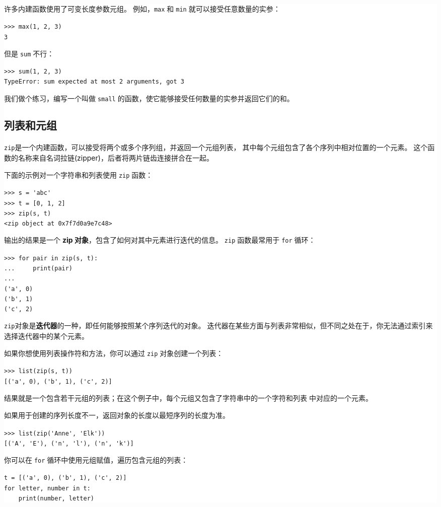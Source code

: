 许多内建函数使用了可变长度参数元组。 例如，`max` 和 `min`
就可以接受任意数量的实参：

    >>> max(1, 2, 3)
    3

但是 `sum` 不行：

    >>> sum(1, 2, 3)
    TypeError: sum expected at most 2 arguments, got 3

我们做个练习，编写一个叫做 `small`
的函数，使它能够接受任何数量的实参并返回它们的和。

列表和元组
----------

`zip`是一个内建函数，可以接受将两个或多个序列组，并返回一个元组列表，
其中每个元组包含了各个序列中相对位置的一个元素。
这个函数的名称来自名词拉链(zipper)，后者将两片链齿连接拼合在一起。

下面的示例对一个字符串和列表使用 `zip` 函数：

    >>> s = 'abc'
    >>> t = [0, 1, 2]
    >>> zip(s, t)
    <zip object at 0x7f7d0a9e7c48>

输出的结果是一个 **zip 对象**，包含了如何对其中元素进行迭代的信息。
`zip` 函数最常用于 `for` 循环：

    >>> for pair in zip(s, t):
    ...     print(pair)
    ...
    ('a', 0)
    ('b', 1)
    ('c', 2)

`zip`对象是**迭代器**的一种，即任何能够按照某个序列迭代的对象。
迭代器在某些方面与列表非常相似，但不同之处在于，你无法通过索引来选择迭代器中的某个元素。

如果你想使用列表操作符和方法，你可以通过 `zip` 对象创建一个列表：

    >>> list(zip(s, t))
    [('a', 0), ('b', 1), ('c', 2)]

结果就是一个包含若干元组的列表；在这个例子中，每个元组又包含了字符串中的一个字符和列表
中对应的一个元素。

如果用于创建的序列长度不一，返回对象的长度以最短序列的长度为准。

    >>> list(zip('Anne', 'Elk'))
    [('A', 'E'), ('n', 'l'), ('n', 'k')]

你可以在 `for` 循环中使用元组赋值，遍历包含元组的列表：

    t = [('a', 0), ('b', 1), ('c', 2)]
    for letter, number in t:
        print(number, letter)
